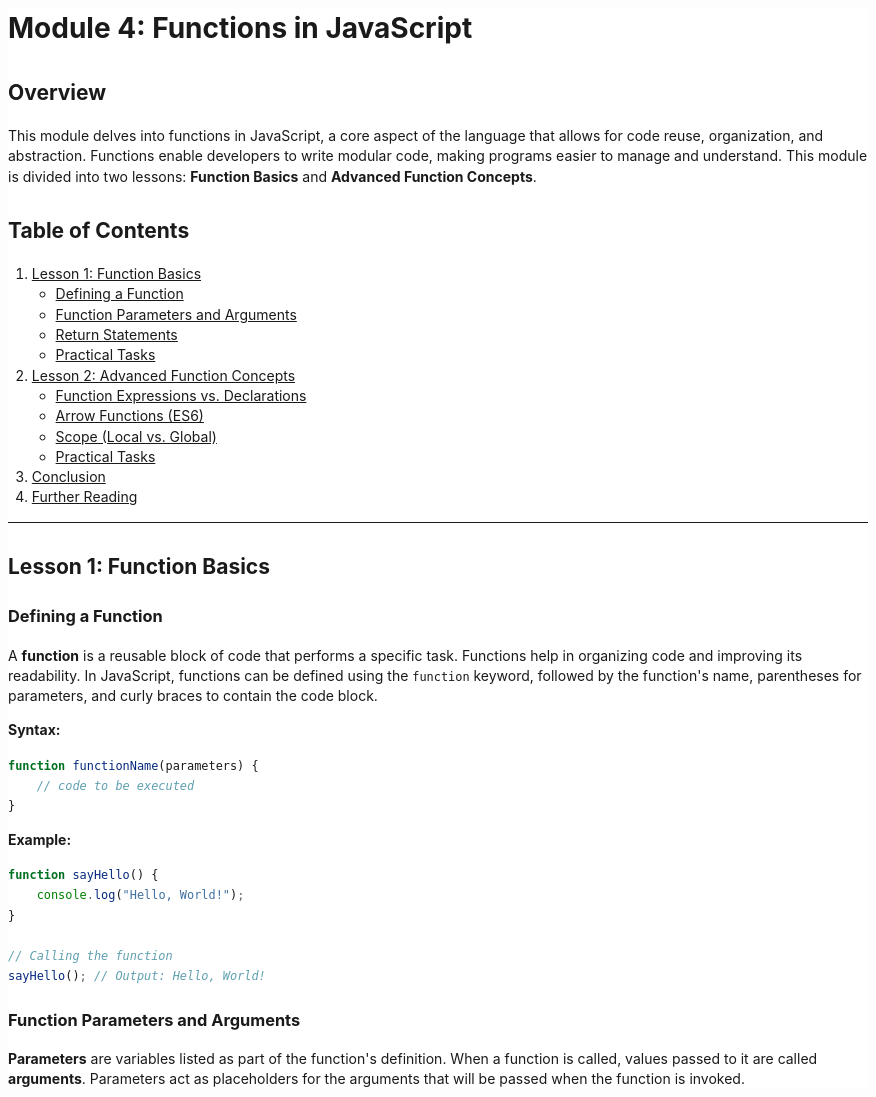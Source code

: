 # Module 4: Functions in JavaScript

## Overview
This module delves into functions in JavaScript, a core aspect of the language that allows for code reuse, organization, and abstraction. Functions enable developers to write modular code, making programs easier to manage and understand. This module is divided into two lessons: **Function Basics** and **Advanced Function Concepts**.

## Table of Contents
1. [Lesson 1: Function Basics](#lesson-1-function-basics)
   - [Defining a Function](#defining-a-function)
   - [Function Parameters and Arguments](#function-parameters-and-arguments)
   - [Return Statements](#return-statements)
   - [Practical Tasks](#practical-tasks)
2. [Lesson 2: Advanced Function Concepts](#lesson-2-advanced-function-concepts)
   - [Function Expressions vs. Declarations](#function-expressions-vs-declarations)
   - [Arrow Functions (ES6)](#arrow-functions-es6)
   - [Scope (Local vs. Global)](#scope-local-vs-global)
   - [Practical Tasks](#practical-tasks-1)
3. [Conclusion](#conclusion)
4. [Further Reading](#further-reading)

---

## Lesson 1: Function Basics

### Defining a Function
A **function** is a reusable block of code that performs a specific task. Functions help in organizing code and improving its readability. In JavaScript, functions can be defined using the `function` keyword, followed by the function's name, parentheses for parameters, and curly braces to contain the code block.

**Syntax:**
```javascript
function functionName(parameters) {
    // code to be executed
}
```

**Example:**
```javascript
function sayHello() {
    console.log("Hello, World!");
}

// Calling the function
sayHello(); // Output: Hello, World!
```

### Function Parameters and Arguments
**Parameters** are variables listed as part of the function's definition. When a function is called, values passed to it are called **arguments**. Parameters act as placeholders for the arguments that will be passed when the function is invoked.
